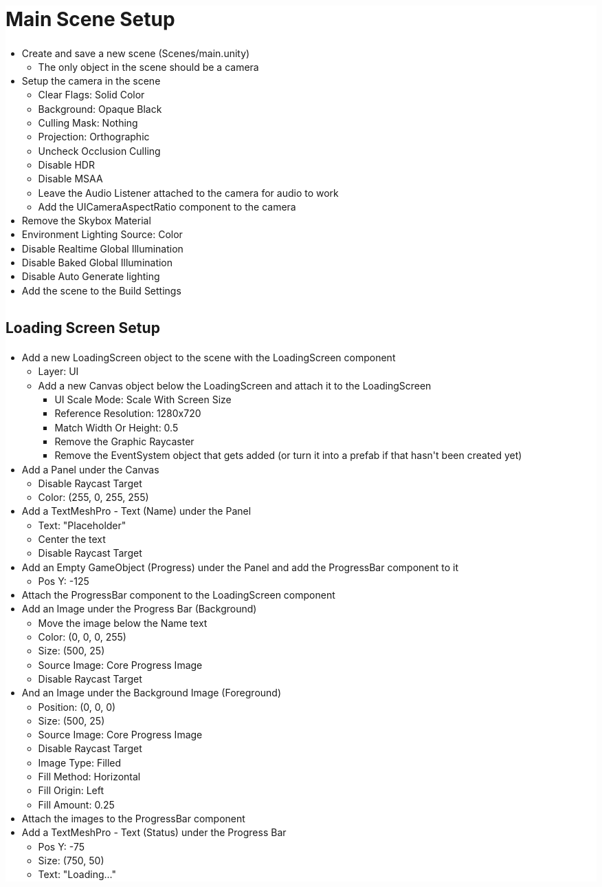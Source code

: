 
# Main Scene Setup

* Create and save a new scene (Scenes/main.unity)
  * The only object in the scene should be a camera
* Setup the camera in the scene
  * Clear Flags: Solid Color
  * Background: Opaque Black
  * Culling Mask: Nothing
  * Projection: Orthographic
  * Uncheck Occlusion Culling
  * Disable HDR
  * Disable MSAA
  * Leave the Audio Listener attached to the camera for audio to work
  * Add the UICameraAspectRatio component to the camera
* Remove the Skybox Material
* Environment Lighting Source: Color
* Disable Realtime Global Illumination
* Disable Baked Global Illumination
* Disable Auto Generate lighting
* Add the scene to the Build Settings

## Loading Screen Setup

* Add a new LoadingScreen object to the scene with the LoadingScreen component
  * Layer: UI
  * Add a new Canvas object below the LoadingScreen and attach it to the LoadingScreen
    * UI Scale Mode: Scale With Screen Size
    * Reference Resolution: 1280x720
    * Match Width Or Height: 0.5
    * Remove the Graphic Raycaster
    * Remove the EventSystem object that gets added (or turn it into a prefab if that hasn't been created yet)
* Add a Panel under the Canvas
  * Disable Raycast Target
  * Color: (255, 0, 255, 255)
* Add a TextMeshPro - Text (Name) under the Panel
  * Text: "Placeholder"
  * Center the text
  * Disable Raycast Target
* Add an Empty GameObject (Progress) under the Panel and add the ProgressBar component to it
  * Pos Y: -125
* Attach the ProgressBar component to the LoadingScreen component
* Add an Image under the Progress Bar (Background)
  * Move the image below the Name text
  * Color: (0, 0, 0, 255)
  * Size: (500, 25)
  * Source Image: Core Progress Image
  * Disable Raycast Target
* And an Image under the Background Image (Foreground)
  * Position: (0, 0, 0)
  * Size: (500, 25)
  * Source Image: Core Progress Image
  * Disable Raycast Target
  * Image Type: Filled
  * Fill Method: Horizontal
  * Fill Origin: Left
  * Fill Amount: 0.25
* Attach the images to the ProgressBar component
* Add a TextMeshPro - Text (Status) under the Progress Bar
  * Pos Y: -75
  * Size: (750, 50)
  * Text: "Loading..."